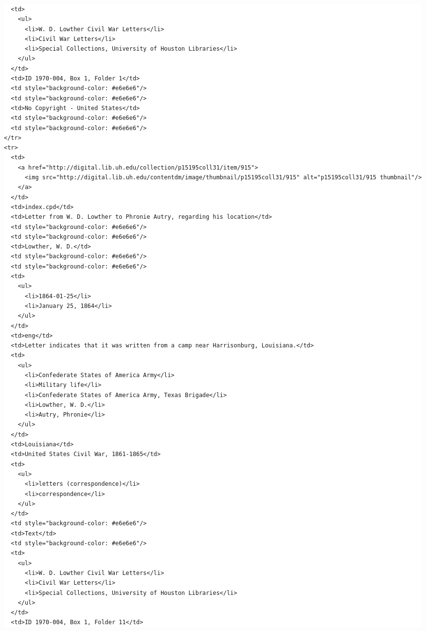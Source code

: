       <td>
        <ul>
          <li>W. D. Lowther Civil War Letters</li>
          <li>Civil War Letters</li>
          <li>Special Collections, University of Houston Libraries</li>
        </ul>
      </td>
      <td>ID 1970-004, Box 1, Folder 1</td>
      <td style="background-color: #e6e6e6"/>
      <td style="background-color: #e6e6e6"/>
      <td>No Copyright - United States</td>
      <td style="background-color: #e6e6e6"/>
      <td style="background-color: #e6e6e6"/>
    </tr>
    <tr>
      <td>
        <a href="http://digital.lib.uh.edu/collection/p15195coll31/item/915">
          <img src="http://digital.lib.uh.edu/contentdm/image/thumbnail/p15195coll31/915" alt="p15195coll31/915 thumbnail"/>
        </a>
      </td>
      <td>index.cpd</td>
      <td>Letter from W. D. Lowther to Phronie Autry, regarding his location</td>
      <td style="background-color: #e6e6e6"/>
      <td style="background-color: #e6e6e6"/>
      <td>Lowther, W. D.</td>
      <td style="background-color: #e6e6e6"/>
      <td style="background-color: #e6e6e6"/>
      <td>
        <ul>
          <li>1864-01-25</li>
          <li>January 25, 1864</li>
        </ul>
      </td>
      <td>eng</td>
      <td>Letter indicates that it was written from a camp near Harrisonburg, Louisiana.</td>
      <td>
        <ul>
          <li>Confederate States of America Army</li>
          <li>Military life</li>
          <li>Confederate States of America Army, Texas Brigade</li>
          <li>Lowther, W. D.</li>
          <li>Autry, Phronie</li>
        </ul>
      </td>
      <td>Louisiana</td>
      <td>United States Civil War, 1861-1865</td>
      <td>
        <ul>
          <li>letters (correspondence)</li>
          <li>correspondence</li>
        </ul>
      </td>
      <td style="background-color: #e6e6e6"/>
      <td>Text</td>
      <td style="background-color: #e6e6e6"/>
      <td>
        <ul>
          <li>W. D. Lowther Civil War Letters</li>
          <li>Civil War Letters</li>
          <li>Special Collections, University of Houston Libraries</li>
        </ul>
      </td>
      <td>ID 1970-004, Box 1, Folder 11</td>